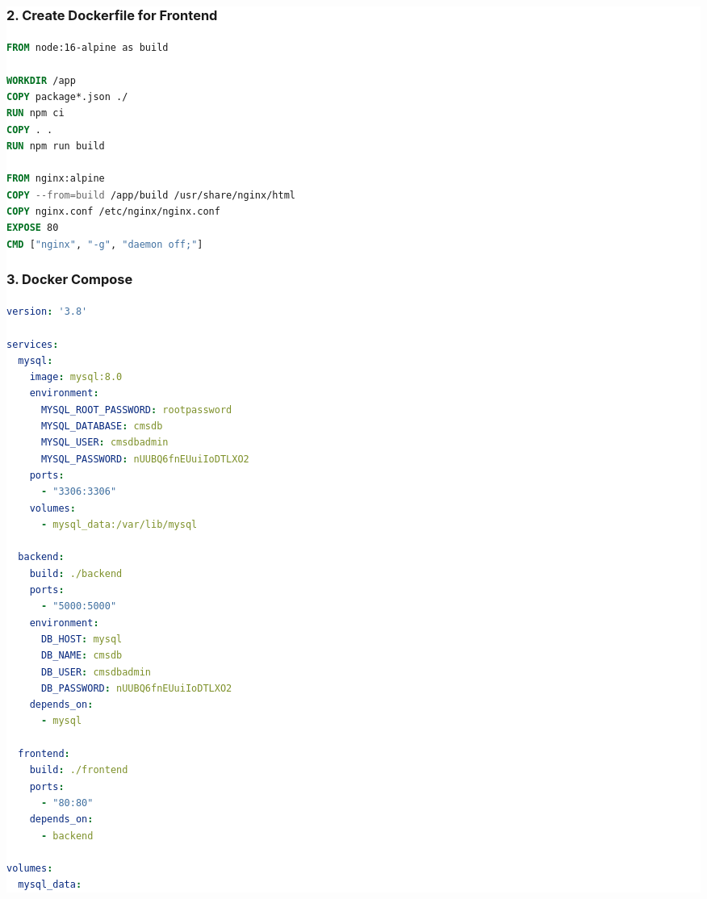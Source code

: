 ### 2. Create Dockerfile for Frontend

```dockerfile
FROM node:16-alpine as build

WORKDIR /app
COPY package*.json ./
RUN npm ci
COPY . .
RUN npm run build

FROM nginx:alpine
COPY --from=build /app/build /usr/share/nginx/html
COPY nginx.conf /etc/nginx/nginx.conf
EXPOSE 80
CMD ["nginx", "-g", "daemon off;"]
```

### 3. Docker Compose

```yaml
version: '3.8'

services:
  mysql:
    image: mysql:8.0
    environment:
      MYSQL_ROOT_PASSWORD: rootpassword
      MYSQL_DATABASE: cmsdb
      MYSQL_USER: cmsdbadmin
      MYSQL_PASSWORD: nUUBQ6fnEUuiIoDTLXO2
    ports:
      - "3306:3306"
    volumes:
      - mysql_data:/var/lib/mysql

  backend:
    build: ./backend
    ports:
      - "5000:5000"
    environment:
      DB_HOST: mysql
      DB_NAME: cmsdb
      DB_USER: cmsdbadmin
      DB_PASSWORD: nUUBQ6fnEUuiIoDTLXO2
    depends_on:
      - mysql

  frontend:
    build: ./frontend
    ports:
      - "80:80"
    depends_on:
      - backend

volumes:
  mysql_data:
```
